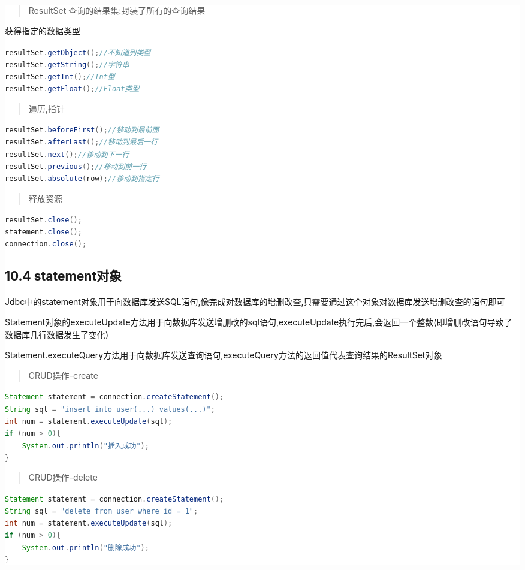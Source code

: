 > ResultSet 查询的结果集:封装了所有的查询结果

获得指定的数据类型

```java
resultSet.getObject();//不知道列类型
resultSet.getString();//字符串
resultSet.getInt();//Int型
resultSet.getFloat();//Float类型

```

> 遍历,指针

```java
resultSet.beforeFirst();//移动到最前面
resultSet.afterLast();//移动到最后一行
resultSet.next();//移动到下一行
resultSet.previous();//移动到前一行
resultSet.absolute(row);//移动到指定行
```

> 释放资源

```java
resultSet.close();
statement.close();
connection.close();
```

## 10.4 statement对象

Jdbc中的statement对象用于向数据库发送SQL语句,像完成对数据库的增删改查,只需要通过这个对象对数据库发送增删改查的语句即可

Statement对象的executeUpdate方法用于向数据库发送增删改的sql语句,executeUpdate执行完后,会返回一个整数(即增删改语句导致了数据库几行数据发生了变化)

Statement.executeQuery方法用于向数据库发送查询语句,executeQuery方法的返回值代表查询结果的ResultSet对象

> CRUD操作-create

```java
Statement statement = connection.createStatement();
String sql = "insert into user(...) values(...)";
int num = statement.executeUpdate(sql);
if (num > 0){
	System.out.println("插入成功");
}
```

> CRUD操作-delete

```java
Statement statement = connection.createStatement();
String sql = "delete from user where id = 1";
int num = statement.executeUpdate(sql);
if (num > 0){
	System.out.println("删除成功");
}
```
